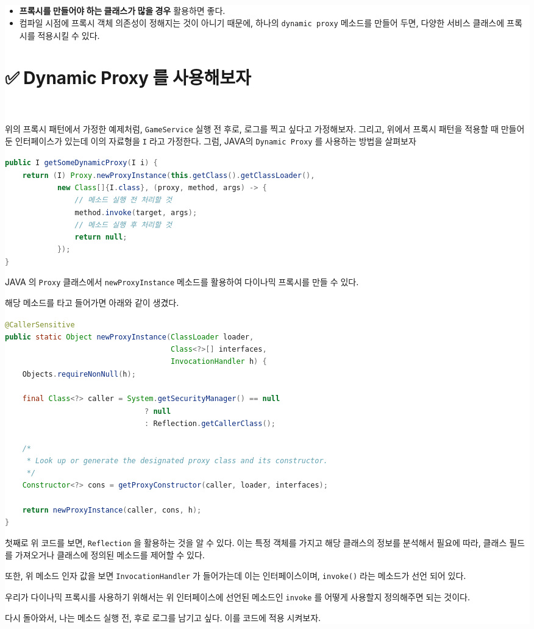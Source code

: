 - **프록시를 만들어야 하는 클래스가 많을 경우** 활용하면 좋다.
- 컴파일 시점에 프록시 객체 의존성이 정해지는 것이 아니기 때문에, 하나의 `dynamic proxy` 메소드를 만들어 두면, 다양한 서비스 클래스에 프록시를 적용시킬 수 있다.

# ✅ Dynamic Proxy 를 사용해보자
<br>

위의 프록시 패턴에서 가정한 예제처럼, `GameService` 실행 전 후로, 로그를 찍고 싶다고 가정해보자.
그리고, 위에서 프록시 패턴을 적용할 때 만들어둔 인터페이스가 있는데 이의 자료형을 `I` 라고 가정한다. 그럼, JAVA의 `Dynamic Proxy` 를 사용하는 방법을 살펴보자

```java
public I getSomeDynamicProxy(I i) {
    return (I) Proxy.newProxyInstance(this.getClass().getClassLoader(),
            new Class[]{I.class}, (proxy, method, args) -> {
                // 메소드 실행 전 처리할 것
                method.invoke(target, args);
                // 메소드 실행 후 처리할 것
                return null;
            });
}
```

JAVA 의 `Proxy` 클래스에서 `newProxyInstance` 메소드를 활용하여 다이나믹 프록시를 만들 수 있다.

해당 메소드를 타고 들어가면 아래와 같이 생겼다.

```java
@CallerSensitive
public static Object newProxyInstance(ClassLoader loader,
                                      Class<?>[] interfaces,
                                      InvocationHandler h) {
    Objects.requireNonNull(h);

    final Class<?> caller = System.getSecurityManager() == null
                                ? null
                                : Reflection.getCallerClass();

    /*
     * Look up or generate the designated proxy class and its constructor.
     */
    Constructor<?> cons = getProxyConstructor(caller, loader, interfaces);

    return newProxyInstance(caller, cons, h);
}
```

첫째로 위 코드를 보면, `Reflection` 을 활용하는 것을 알 수 있다. 이는 특정 객체를 가지고 해당 클래스의 정보를 분석해서 필요에 따라, 클래스 필드를 가져오거나 클래스에 정의된 메소드를 제어할 수 있다.

또한, 위 메소드 인자 값을 보면 `InvocationHandler` 가 들어가는데 이는 인터페이스이며, `invoke()` 라는 메소드가 선언 되어 있다.

우리가 다이나믹 프록시를 사용하기 위해서는 위 인터페이스에 선언된 메소드인 `invoke` 를 어떻게 사용할지 정의해주면 되는 것이다.

다시 돌아와서, 나는 메소드 실행 전, 후로 로그를 남기고 싶다. 이를 코드에 적용 시켜보자.
